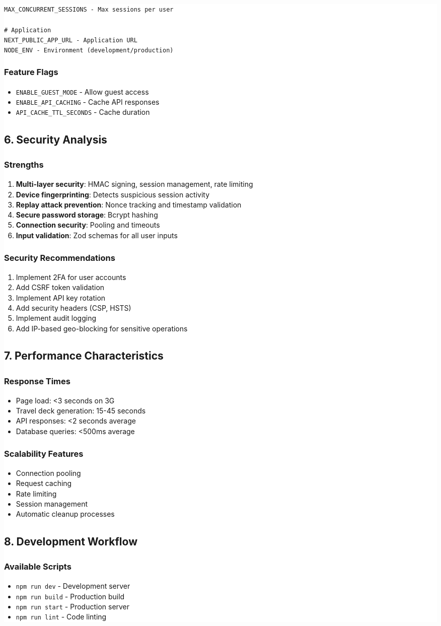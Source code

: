 ```
MAX_CONCURRENT_SESSIONS - Max sessions per user

# Application
NEXT_PUBLIC_APP_URL - Application URL
NODE_ENV - Environment (development/production)
```

### Feature Flags
- `ENABLE_GUEST_MODE` - Allow guest access
- `ENABLE_API_CACHING` - Cache API responses
- `API_CACHE_TTL_SECONDS` - Cache duration

## 6. Security Analysis

### Strengths
1. **Multi-layer security**: HMAC signing, session management, rate limiting
2. **Device fingerprinting**: Detects suspicious session activity
3. **Replay attack prevention**: Nonce tracking and timestamp validation
4. **Secure password storage**: Bcrypt hashing
5. **Connection security**: Pooling and timeouts
6. **Input validation**: Zod schemas for all user inputs

### Security Recommendations
1. Implement 2FA for user accounts
2. Add CSRF token validation
3. Implement API key rotation
4. Add security headers (CSP, HSTS)
5. Implement audit logging
6. Add IP-based geo-blocking for sensitive operations

## 7. Performance Characteristics

### Response Times
- Page load: <3 seconds on 3G
- Travel deck generation: 15-45 seconds
- API responses: <2 seconds average
- Database queries: <500ms average

### Scalability Features
- Connection pooling
- Request caching
- Rate limiting
- Session management
- Automatic cleanup processes

## 8. Development Workflow

### Available Scripts
- `npm run dev` - Development server
- `npm run build` - Production build
- `npm run start` - Production server
- `npm run lint` - Code linting
